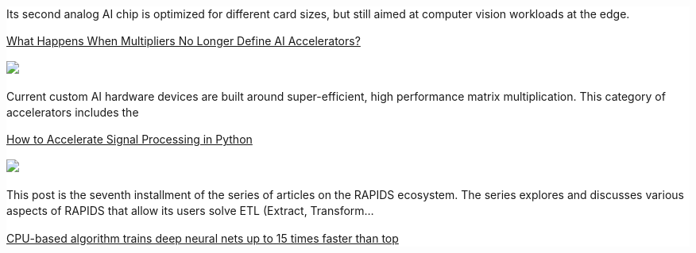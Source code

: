 </div>

Its second analog AI chip is optimized for different card sizes, but
still aimed at computer vision workloads at the edge.

</div>

<div class="card">

<div class="card-title">

[What Happens When Multipliers No Longer Define AI
Accelerators?](https://www.nextplatform.com/2021/06/24/what-happens-when-multiplication-no-longer-defines-ai-accelerators)

</div>

<div class="card-image">

[![](https://www.nextplatform.com/wp-content/uploads/2020/02/ab_quantum_general.jpg)](https://www.nextplatform.com/2021/06/24/what-happens-when-multiplication-no-longer-defines-ai-accelerators)

</div>

Current custom AI hardware devices are built around super-efficient,
high performance matrix multiplication. This category of accelerators
includes the

</div>

<div class="card">

<div class="card-title">

[How to Accelerate Signal Processing in
Python](https://developer.nvidia.com/blog/how-to-accelerate-signal-processing-in-python)

</div>

<div class="card-image">

[![](https://developer-blogs.nvidia.com/wp-content/uploads/2021/03/Screen-Shot-2021-03-28-at-10.12.42-PM-2.png)](https://developer.nvidia.com/blog/how-to-accelerate-signal-processing-in-python)

</div>

This post is the seventh installment of the series of articles on the
RAPIDS ecosystem. The series explores and discusses various aspects of
RAPIDS that allow its users solve ETL (Extract, Transform…

</div>

<div class="card">

<div class="card-title">

[CPU-based algorithm trains deep neural nets up to 15 times faster than
top](https://techxplore.com/news/2021-04-rice-intel-optimize-ai-commodity.html)

</div>

<div class="card-image">
